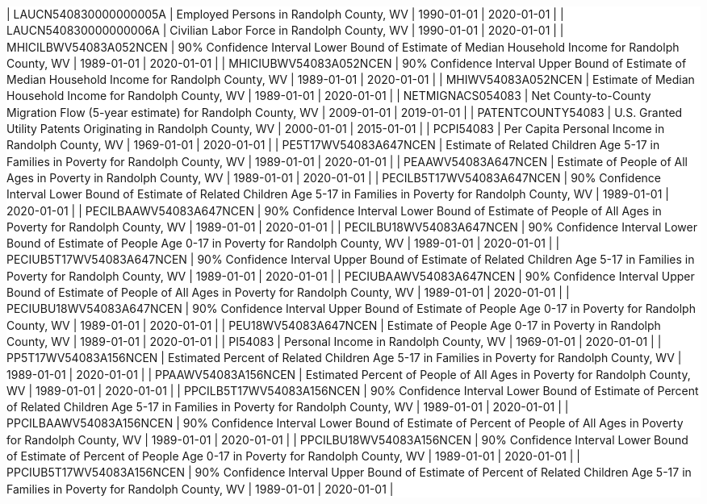 | LAUCN540830000000005A     | Employed Persons in Randolph County, WV                                                                                                                                      | 1990-01-01          | 2020-01-01        |
| LAUCN540830000000006A     | Civilian Labor Force in Randolph County, WV                                                                                                                                  | 1990-01-01          | 2020-01-01        |
| MHICILBWV54083A052NCEN    | 90% Confidence Interval Lower Bound of Estimate of Median Household Income for Randolph County, WV                                                                           | 1989-01-01          | 2020-01-01        |
| MHICIUBWV54083A052NCEN    | 90% Confidence Interval Upper Bound of Estimate of Median Household Income for Randolph County, WV                                                                           | 1989-01-01          | 2020-01-01        |
| MHIWV54083A052NCEN        | Estimate of Median Household Income for Randolph County, WV                                                                                                                  | 1989-01-01          | 2020-01-01        |
| NETMIGNACS054083          | Net County-to-County Migration Flow (5-year estimate) for Randolph County, WV                                                                                                | 2009-01-01          | 2019-01-01        |
| PATENTCOUNTY54083         | U.S. Granted Utility Patents Originating in Randolph County, WV                                                                                                              | 2000-01-01          | 2015-01-01        |
| PCPI54083                 | Per Capita Personal Income in Randolph County, WV                                                                                                                            | 1969-01-01          | 2020-01-01        |
| PE5T17WV54083A647NCEN     | Estimate of Related Children Age 5-17 in Families in Poverty for Randolph County, WV                                                                                         | 1989-01-01          | 2020-01-01        |
| PEAAWV54083A647NCEN       | Estimate of People of All Ages in Poverty in Randolph County, WV                                                                                                             | 1989-01-01          | 2020-01-01        |
| PECILB5T17WV54083A647NCEN | 90% Confidence Interval Lower Bound of Estimate of Related Children Age 5-17 in Families in Poverty for Randolph County, WV                                                  | 1989-01-01          | 2020-01-01        |
| PECILBAAWV54083A647NCEN   | 90% Confidence Interval Lower Bound of Estimate of People of All Ages in Poverty for Randolph County, WV                                                                     | 1989-01-01          | 2020-01-01        |
| PECILBU18WV54083A647NCEN  | 90% Confidence Interval Lower Bound of Estimate of People Age 0-17 in Poverty for Randolph County, WV                                                                        | 1989-01-01          | 2020-01-01        |
| PECIUB5T17WV54083A647NCEN | 90% Confidence Interval Upper Bound of Estimate of Related Children Age 5-17 in Families in Poverty for Randolph County, WV                                                  | 1989-01-01          | 2020-01-01        |
| PECIUBAAWV54083A647NCEN   | 90% Confidence Interval Upper Bound of Estimate of People of All Ages in Poverty for Randolph County, WV                                                                     | 1989-01-01          | 2020-01-01        |
| PECIUBU18WV54083A647NCEN  | 90% Confidence Interval Upper Bound of Estimate of People Age 0-17 in Poverty for Randolph County, WV                                                                        | 1989-01-01          | 2020-01-01        |
| PEU18WV54083A647NCEN      | Estimate of People Age 0-17 in Poverty in Randolph County, WV                                                                                                                | 1989-01-01          | 2020-01-01        |
| PI54083                   | Personal Income in Randolph County, WV                                                                                                                                       | 1969-01-01          | 2020-01-01        |
| PP5T17WV54083A156NCEN     | Estimated Percent of Related Children Age 5-17 in Families in Poverty for Randolph County, WV                                                                                | 1989-01-01          | 2020-01-01        |
| PPAAWV54083A156NCEN       | Estimated Percent of People of All Ages in Poverty for Randolph County, WV                                                                                                   | 1989-01-01          | 2020-01-01        |
| PPCILB5T17WV54083A156NCEN | 90% Confidence Interval Lower Bound of Estimate of Percent of Related Children Age 5-17 in Families in Poverty for Randolph County, WV                                       | 1989-01-01          | 2020-01-01        |
| PPCILBAAWV54083A156NCEN   | 90% Confidence Interval Lower Bound of Estimate of Percent of People of All Ages in Poverty for Randolph County, WV                                                          | 1989-01-01          | 2020-01-01        |
| PPCILBU18WV54083A156NCEN  | 90% Confidence Interval Lower Bound of Estimate of Percent of People Age 0-17 in Poverty for Randolph County, WV                                                             | 1989-01-01          | 2020-01-01        |
| PPCIUB5T17WV54083A156NCEN | 90% Confidence Interval Upper Bound of Estimate of Percent of Related Children Age 5-17 in Families in Poverty for Randolph County, WV                                       | 1989-01-01          | 2020-01-01        |